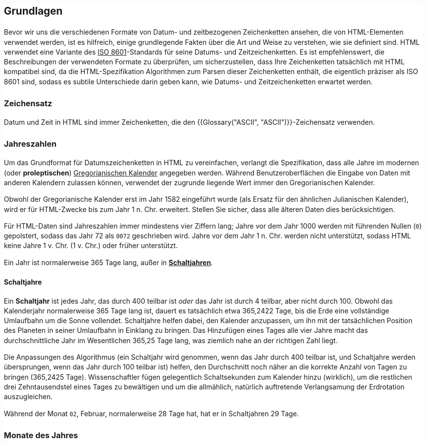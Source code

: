 ## Grundlagen

Bevor wir uns die verschiedenen Formate von Datum- und zeitbezogenen Zeichenketten ansehen, die von HTML-Elementen verwendet werden, ist es hilfreich, einige grundlegende Fakten über die Art und Weise zu verstehen, wie sie definiert sind. HTML verwendet eine Variante des [ISO 8601](https://de.wikipedia.org/wiki/ISO_8601)-Standards für seine Datums- und Zeitzeichenketten. Es ist empfehlenswert, die Beschreibungen der verwendeten Formate zu überprüfen, um sicherzustellen, dass Ihre Zeichenketten tatsächlich mit HTML kompatibel sind, da die HTML-Spezifikation Algorithmen zum Parsen dieser Zeichenketten enthält, die eigentlich präziser als ISO 8601 sind, sodass es subtile Unterschiede darin geben kann, wie Datums- und Zeitzeichenketten erwartet werden.

### Zeichensatz

Datum und Zeit in HTML sind immer Zeichenketten, die den {{Glossary("ASCII", "ASCII")}}-Zeichensatz verwenden.

### Jahreszahlen

Um das Grundformat für Datumszeichenketten in HTML zu vereinfachen, verlangt die Spezifikation, dass alle Jahre im modernen (oder **proleptischen**) [Gregorianischen Kalender](https://de.wikipedia.org/wiki/Gregorianischer_Kalender) angegeben werden. Während Benutzeroberflächen die Eingabe von Daten mit anderen Kalendern zulassen können, verwendet der zugrunde liegende Wert immer den Gregorianischen Kalender.

Obwohl der Gregorianische Kalender erst im Jahr 1582 eingeführt wurde (als Ersatz für den ähnlichen Julianischen Kalender), wird er für HTML-Zwecke bis zum Jahr 1 n. Chr. erweitert. Stellen Sie sicher, dass alle älteren Daten dies berücksichtigen.

Für HTML-Daten sind Jahreszahlen immer mindestens vier Ziffern lang; Jahre vor dem Jahr 1000 werden mit führenden Nullen (`0`) gepolstert, sodass das Jahr 72 als `0072` geschrieben wird. Jahre vor dem Jahr 1 n. Chr. werden nicht unterstützt, sodass HTML keine Jahre 1 v. Chr. (1 v. Chr.) oder früher unterstützt.

Ein Jahr ist normalerweise 365 Tage lang, außer in **[Schaltjahren](#schaltjahre)**.

#### Schaltjahre

Ein **Schaltjahr** ist jedes Jahr, das durch 400 teilbar ist _oder_ das Jahr ist durch 4 teilbar, aber nicht durch 100. Obwohl das Kalenderjahr normalerweise 365 Tage lang ist, dauert es tatsächlich etwa 365,2422 Tage, bis die Erde eine vollständige Umlaufbahn um die Sonne vollendet. Schaltjahre helfen dabei, den Kalender anzupassen, um ihn mit der tatsächlichen Position des Planeten in seiner Umlaufbahn in Einklang zu bringen. Das Hinzufügen eines Tages alle vier Jahre macht das durchschnittliche Jahr im Wesentlichen 365,25 Tage lang, was ziemlich nahe an der richtigen Zahl liegt.

Die Anpassungen des Algorithmus (ein Schaltjahr wird genommen, wenn das Jahr durch 400 teilbar ist, und Schaltjahre werden übersprungen, wenn das Jahr durch 100 teilbar ist) helfen, den Durchschnitt noch näher an die korrekte Anzahl von Tagen zu bringen (365,2425 Tage). Wissenschaftler fügen gelegentlich Schaltsekunden zum Kalender hinzu (wirklich), um die restlichen drei Zehntausendstel eines Tages zu bewältigen und um die allmählich, natürlich auftretende Verlangsamung der Erdrotation auszugleichen.

Während der Monat `02`, Februar, normalerweise 28 Tage hat, hat er in Schaltjahren 29 Tage.

### Monate des Jahres
